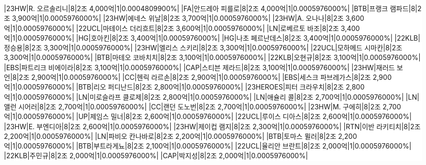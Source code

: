 |23HW|R. 오르솔리니|8|2조 4,000억|1|0.0004809900%|
|FA|안드레아 피를로|8|2조 4,000억|1|0.0005976000%|
|BTB|프랭크 램파드|8|2조 3,900억|1|0.0005976000%|
|23HW|에네스 위날|8|2조 3,700억|1|0.0005976000%|
|23HW|A. 오나나|8|2조 3,600억|1|0.0005976000%|
|22UCL|마테이스 더리흐트|8|2조 3,600억|1|0.0005976000%|
|LN|로베르토 바조|8|2조 3,400억|1|0.0005976000%|
|HG|호아킨|8|2조 3,400억|1|0.0005976000%|
|HG|나초 페르난데스|8|2조 3,400억|1|0.0005976000%|
|22KLB|정승용|8|2조 3,300억|1|0.0005976000%|
|23HW|엘리스 스키리|8|2조 3,300억|1|0.0005976000%|
|22UCL|모하메드 시마칸|8|2조 3,300억|1|0.0005976000%|
|BTB|마테오 코바치치|8|2조 3,100억|1|0.0005976000%|
|22KLB|오현규|8|2조 3,100억|1|0.0005976000%|
|EBS|파트리크 비에이라|8|2조 3,100억|1|0.0005976000%|
|CAP|스티븐 제라드|8|2조 3,100억|1|0.0005976000%|
|23HW|재러드 보언|8|2조 2,900억|1|0.0005976000%|
|CC|헨릭 라르손|8|2조 2,900억|1|0.0005976000%|
|EBS|세스크 파브레가스|8|2조 2,900억|1|0.0005976000%|
|BTB|리오 퍼디난드|8|2조 2,800억|1|0.0005976000%|
|23HEROES|피터 크라우치|8|2조 2,800억|1|0.0005976000%|
|LN|미로슬라프 클로제|8|2조 2,800억|1|0.0005976000%|
|LN|애슐리 콜|8|2조 2,700억|1|0.0005976000%|
|LN|앨런 시어러|8|2조 2,700억|1|0.0005976000%|
|CC|랜던 도노번|8|2조 2,700억|1|0.0005976000%|
|23HW|M. 구에히|8|2조 2,700억|1|0.0005976000%|
|UP|제임스 밀너|8|2조 2,600억|1|0.0005976000%|
|22UCL|루이스 디아스|8|2조 2,600억|1|0.0005976000%|
|23HW|E. 부엔디아|8|2조 2,600억|1|0.0005976000%|
|23HW|제이컵 램지|8|2조 2,300억|1|0.0005976000%|
|RTN|이반 라키티치|8|2조 2,200억|1|0.0005976000%|
|LN|파비오 칸나바로|8|2조 2,200억|1|0.0005976000%|
|BTB|토마스 뮐러|8|2조 2,200억|1|0.0005976000%|
|BTB|부트라게뇨|8|2조 2,100억|1|0.0005976000%|
|22UCL|율리안 브란트|8|2조 2,000억|1|0.0005976000%|
|22KLB|주민규|8|2조 2,000억|1|0.0005976000%|
|CAP|박지성|8|2조 2,000억|1|0.0005976000%|
